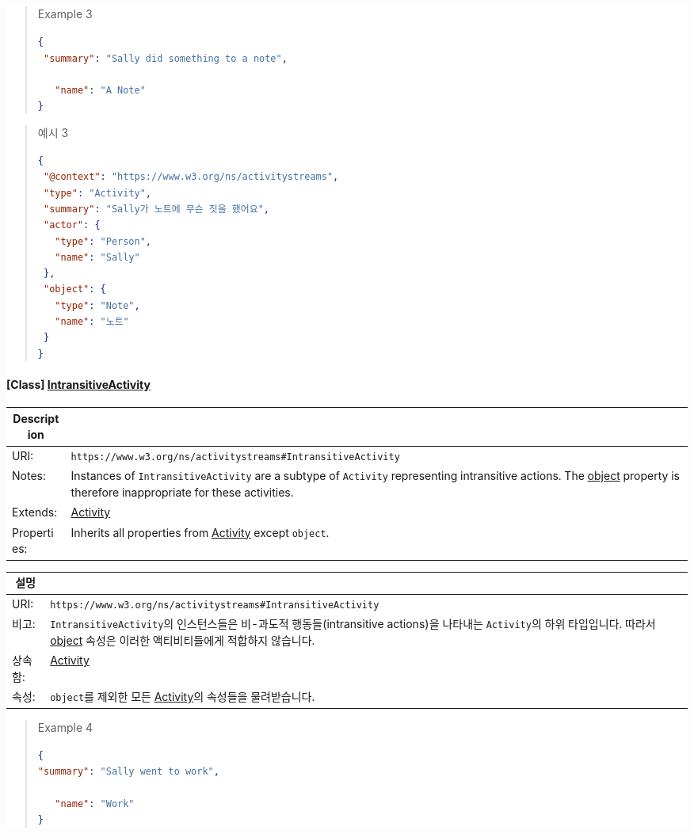 >Example 3
>
>```json
>{
>  "summary": "Sally did something to a note",
>
>    "name": "A Note"
>}
>```

>예시 3
>
>```json
>{
>  "@context": "https://www.w3.org/ns/activitystreams",
>  "type": "Activity",
>  "summary": "Sally가 노트에 무슨 짓을 했어요",
>  "actor": {
>    "type": "Person",
>    "name": "Sally"
>  },
>  "object": {
>    "type": "Note",
>    "name": "노트"
>  }
>}
>```

#### [Class] [IntransitiveActivity](#2-핵심-타입-core-types)

Description| |
--|--
URI: | `https://www.w3.org/ns/activitystreams#IntransitiveActivity`
Notes: | Instances of `IntransitiveActivity` are a subtype of `Activity` representing intransitive actions. The [object](#class-object) property is therefore inappropriate for these activities.
Extends: | [Activity](#class-activity)
Properties: | Inherits all properties from [Activity](#class-activity) except `object`.

설멍| |
--|--
URI: | `https://www.w3.org/ns/activitystreams#IntransitiveActivity`
비고: | `IntransitiveActivity`의 인스턴스들은 비-과도적 행동들(intransitive actions)을 나타내는 `Activity`의 하위 타입입니다. 따라서 [object](#class-object) 속성은 이러한 액티비티들에게 적합하지 않습니다.
상속함: | [Activity](#class-activity)
속성: | `object`를 제외한 모든 [Activity](#class-activity)의 속성들을 물려받습니다.

[//Comment]: # "intransitive을 비 과도적(완료된)으로 해석했습니다"

>Example 4
>
>```json
>{
>"summary": "Sally went to work",
>
>    "name": "Work"
>}
>```


[//Comment]: # "Activity-vocabulary 원문에서는 `Object or Link`로 or도 <code></code> 안에 포함되어 있었습니다."